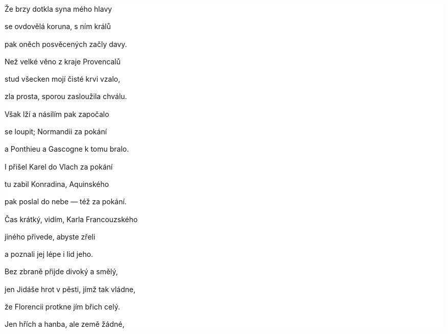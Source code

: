 </section>

<section>

Že brzy dotkla syna mého hlavy

se ovdovělá koruna, s ním králů

pak oněch posvěcených začly davy.

</section>

<section>

Než velké věno z kraje Provencalů

stud všecken mojí čisté krvi vzalo,

zla prosta, sporou zasloužila chválu.

</section>

<section>

Však lží a násilím pak započalo

se loupit; Normandii za pokání

a Ponthieu a Gascogne k tomu bralo.

</section>

<section>

I přišel Karel do Vlach za pokání

tu zabil Konradina, Aquinského

pak poslal do nebe — též za pokání.

</section>

<section>

Čas krátký, vidím, Karla Francouzského

jiného přivede, abyste zřeli

a poznali jej lépe i lid jeho.

</section>

<section>

Bez zbraně přijde divoký a smělý,

jen Jidáše hrot v pěsti, jímž tak vládne,

že Florencii protkne jím břich celý.

</section>

<section>

Jen hřích a hanba, ale země žádné,
